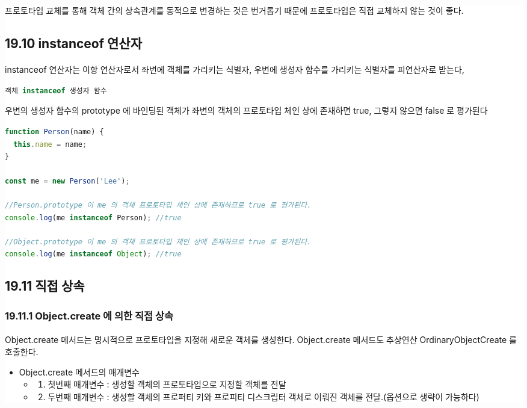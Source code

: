 프로토타입 교체를 통해 객체 간의 상속관계를 동적으로 변경하는 것은 번거롭기 때문에 프로토타입은 직접 교체하지 않는 것이 좋다.

## 19.10 instanceof 연산자

instanceof 연산자는 이항 연산자로서 좌변에 객체를 가리키는 식별자, 우변에 생성자 함수를 가리키는 식별자를 피연산자로 받는다, 

```js
객체 instanceof 생성자 함수
```
우변의 생성자 함수의 prototype 에 바인딩된 객체가 좌변의 객체의 프로토타입 체인 상에 존재하면 true, 그렇지 않으면 false 로 평가된다

```js
function Person(name) {
  this.name = name;
}

const me = new Person('Lee');

//Person.prototype 이 me 의 객체 프로토타입 체인 상에 존재하므로 true 로 평가된다.
console.log(me instanceof Person); //true

//Object.prototype 이 me 의 객체 프로토타입 체인 상에 존재하므로 true 로 평가된다.
console.log(me instanceof Object); //true
```

## 19.11 직접 상속

### 19.11.1 Object.create 에 의한 직접 상속
Object.create 메서드는 명시적으로 프로토타입을 지정해 새로운 객체를 생성한다. Object.create 메서드도 추상연산 OrdinaryObjectCreate 를 호출한다. 

- Object.create 메서드의 매개변수
  - 1. 첫번째 매개변수 : 생성할 객체의 프로토타입으로 지정할 객체를 전달
  - 2. 두번째 매개변수 : 생성할 객체의 프로퍼티 키와 프로피티 디스크립터 객체로 이뤄진 객체를 전달.(옵션으로 생략이 가능하다)
